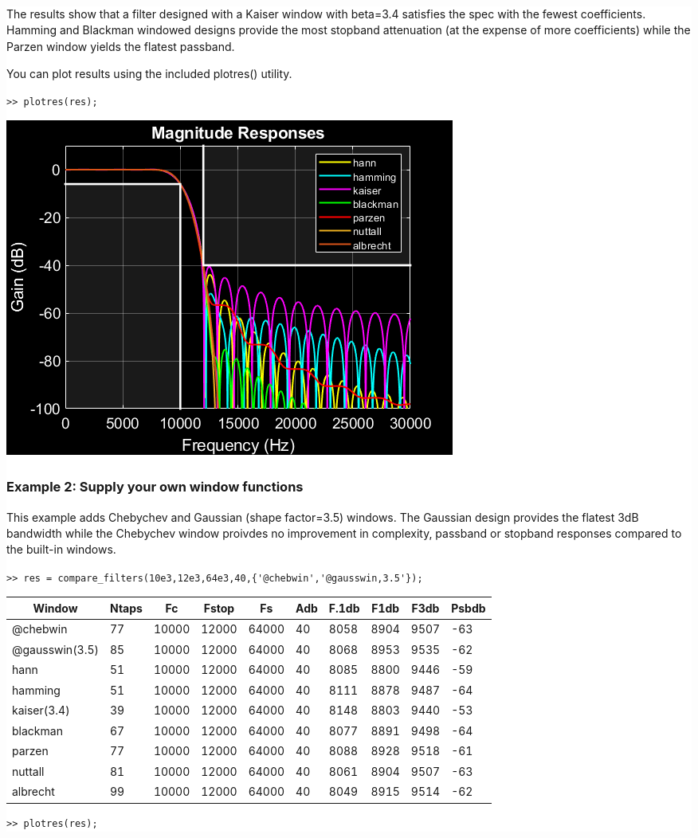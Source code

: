The results show that a filter designed with a Kaiser window with beta=3.4 satisfies the spec with the fewest coefficients. Hamming and Blackman windowed designs provide the most stopband attenuation (at the expense of more coefficients) while the Parzen window yields the flatest passband.

You can plot results using the included plotres() utility.
```
>> plotres(res);
```
![Results plot 1](./images/example_1.png "Filter Comparison")
 
### Example 2: Supply your own window functions
This example adds Chebychev and Gaussian (shape factor=3.5) windows.  The Gaussian design provides the flatest 3dB bandwidth while the Chebychev window proivdes no improvement in complexity, passband or stopband responses compared to the built-in windows.
```
>> res = compare_filters(10e3,12e3,64e3,40,{'@chebwin','@gausswin,3.5'});
```
| Window           |  Ntaps   |    Fc  |  Fstop   |     Fs  |  Adb   |  F.1db   |   F1db  |    F3db  |  Psbdb |
| ---------------- | -------- | ------ | ------   | ------- | ------ | -------  |  -----  | -------  | ------ |
| @chebwin         |     77   | 10000  |  12000   |  64000  |   40   |   8058   |   8904  |    9507  |    -63 |
| @gausswin(3.5)   |     85   | 10000  |  12000   |  64000  |   40   |   8068   |   8953  |    9535  |    -62 |
| hann             |     51   | 10000  |  12000   |  64000  |   40   |   8085   |   8800  |    9446  |    -59 |
| hamming          |     51   | 10000  |  12000   |  64000  |   40   |   8111   |   8878  |    9487  |    -64 |
| kaiser(3.4)      |     39   | 10000  |  12000   |  64000  |   40   |   8148   |   8803  |    9440  |    -53 |
| blackman         |     67   | 10000  |  12000   |  64000  |   40   |   8077   |   8891  |    9498  |    -64 |
| parzen           |     77   | 10000  |  12000   |  64000  |   40   |   8088   |   8928  |    9518  |    -61 |
| nuttall          |     81   | 10000  |  12000   |  64000  |   40   |   8061   |   8904  |    9507  |    -63 |
| albrecht         |     99   | 10000  |  12000   |  64000  |   40   |   8049   |   8915  |    9514  |    -62 |
```
>> plotres(res);
```